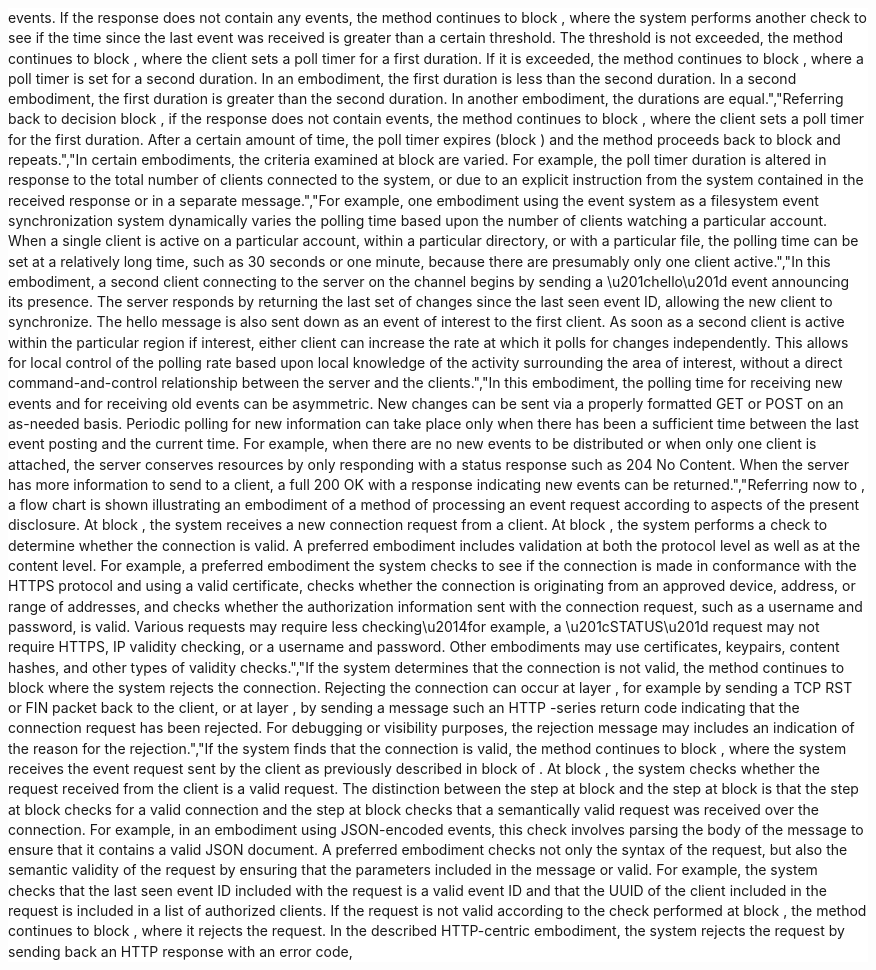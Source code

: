 events. If the response does not contain any events, the method continues to block , where the system performs another check to see if the time since the last event was received is greater than a certain threshold. The threshold is not exceeded, the method continues to block , where the client sets a poll timer for a first duration. If it is exceeded, the method continues to block , where a poll timer is set for a second duration. In an embodiment, the first duration is less than the second duration. In a second embodiment, the first duration is greater than the second duration. In another embodiment, the durations are equal.","Referring back to decision block , if the response does not contain events, the method continues to block , where the client sets a poll timer for the first duration. After a certain amount of time, the poll timer expires (block ) and the method proceeds back to block  and repeats.","In certain embodiments, the criteria examined at block  are varied. For example, the poll timer duration is altered in response to the total number of clients connected to the system, or due to an explicit instruction from the system contained in the received response or in a separate message.","For example, one embodiment using the event system as a filesystem event synchronization system dynamically varies the polling time based upon the number of clients watching a particular account. When a single client is active on a particular account, within a particular directory, or with a particular file, the polling time can be set at a relatively long time, such as 30 seconds or one minute, because there are presumably only one client active.","In this embodiment, a second client connecting to the server on the channel begins by sending a \u201chello\u201d event announcing its presence. The server responds by returning the last set of changes since the last seen event ID, allowing the new client to synchronize. The hello message is also sent down as an event of interest to the first client. As soon as a second client is active within the particular region if interest, either client can increase the rate at which it polls for changes independently. This allows for local control of the polling rate based upon local knowledge of the activity surrounding the area of interest, without a direct command-and-control relationship between the server and the clients.","In this embodiment, the polling time for receiving new events and for receiving old events can be asymmetric. New changes can be sent via a properly formatted GET or POST on an as-needed basis. Periodic polling for new information can take place only when there has been a sufficient time between the last event posting and the current time. For example, when there are no new events to be distributed or when only one client is attached, the server conserves resources by only responding with a status response such as 204 No Content. When the server has more information to send to a client, a full 200 OK with a response indicating new events can be returned.","Referring now to , a flow chart is shown illustrating an embodiment of a method  of processing an event request according to aspects of the present disclosure. At block , the system receives a new connection request from a client. At block , the system performs a check to determine whether the connection is valid. A preferred embodiment includes validation at both the protocol level as well as at the content level. For example, a preferred embodiment the system checks to see if the connection is made in conformance with the HTTPS protocol and using a valid certificate, checks whether the connection is originating from an approved device, address, or range of addresses, and checks whether the authorization information sent with the connection request, such as a username and password, is valid. Various requests may require less checking\u2014for example, a \u201cSTATUS\u201d request may not require HTTPS, IP validity checking, or a username and password. Other embodiments may use certificates, keypairs, content hashes, and other types of validity checks.","If the system determines that the connection is not valid, the method  continues to block  where the system rejects the connection. Rejecting the connection can occur at layer , for example by sending a TCP RST or FIN packet back to the client, or at layer , by sending a message such an HTTP -series return code indicating that the connection request has been rejected. For debugging or visibility purposes, the rejection message may includes an indication of the reason for the rejection.","If the system finds that the connection is valid, the method  continues to block , where the system receives the event request sent by the client as previously described in block  of . At block , the system checks whether the request received from the client is a valid request. The distinction between the step at block  and the step at block  is that the step at block  checks for a valid connection and the step at block  checks that a semantically valid request was received over the connection. For example, in an embodiment using JSON-encoded events, this check involves parsing the body of the message to ensure that it contains a valid JSON document. A preferred embodiment checks not only the syntax of the request, but also the semantic validity of the request by ensuring that the parameters included in the message or valid. For example, the system checks that the last seen event ID included with the request is a valid event ID and that the UUID of the client included in the request is included in a list of authorized clients. If the request is not valid according to the check performed at block , the method  continues to block , where it rejects the request. In the described HTTP-centric embodiment, the system rejects the request by sending back an HTTP response with an error code,